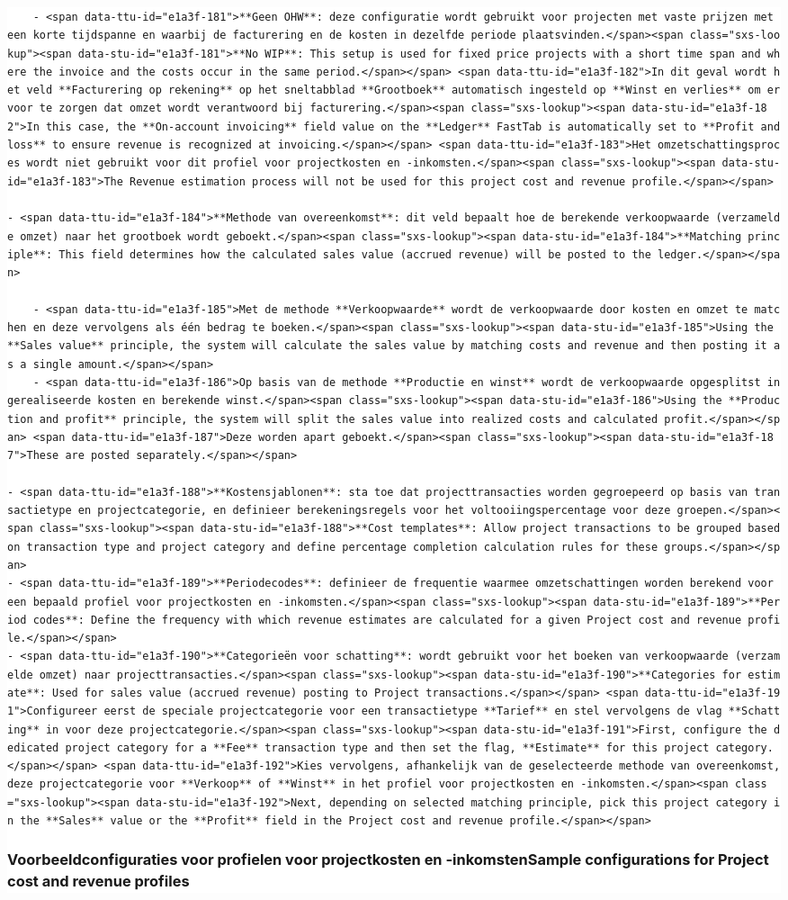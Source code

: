         - <span data-ttu-id="e1a3f-181">**Geen OHW**: deze configuratie wordt gebruikt voor projecten met vaste prijzen met een korte tijdspanne en waarbij de facturering en de kosten in dezelfde periode plaatsvinden.</span><span class="sxs-lookup"><span data-stu-id="e1a3f-181">**No WIP**: This setup is used for fixed price projects with a short time span and where the invoice and the costs occur in the same period.</span></span> <span data-ttu-id="e1a3f-182">In dit geval wordt het veld **Facturering op rekening** op het sneltabblad **Grootboek** automatisch ingesteld op **Winst en verlies** om ervoor te zorgen dat omzet wordt verantwoord bij facturering.</span><span class="sxs-lookup"><span data-stu-id="e1a3f-182">In this case, the **On-account invoicing** field value on the **Ledger** FastTab is automatically set to **Profit and loss** to ensure revenue is recognized at invoicing.</span></span> <span data-ttu-id="e1a3f-183">Het omzetschattingsproces wordt niet gebruikt voor dit profiel voor projectkosten en -inkomsten.</span><span class="sxs-lookup"><span data-stu-id="e1a3f-183">The Revenue estimation process will not be used for this project cost and revenue profile.</span></span>

    - <span data-ttu-id="e1a3f-184">**Methode van overeenkomst**: dit veld bepaalt hoe de berekende verkoopwaarde (verzamelde omzet) naar het grootboek wordt geboekt.</span><span class="sxs-lookup"><span data-stu-id="e1a3f-184">**Matching principle**: This field determines how the calculated sales value (accrued revenue) will be posted to the ledger.</span></span>

        - <span data-ttu-id="e1a3f-185">Met de methode **Verkoopwaarde** wordt de verkoopwaarde door kosten en omzet te matchen en deze vervolgens als één bedrag te boeken.</span><span class="sxs-lookup"><span data-stu-id="e1a3f-185">Using the **Sales value** principle, the system will calculate the sales value by matching costs and revenue and then posting it as a single amount.</span></span>
        - <span data-ttu-id="e1a3f-186">Op basis van de methode **Productie en winst** wordt de verkoopwaarde opgesplitst in gerealiseerde kosten en berekende winst.</span><span class="sxs-lookup"><span data-stu-id="e1a3f-186">Using the **Production and profit** principle, the system will split the sales value into realized costs and calculated profit.</span></span> <span data-ttu-id="e1a3f-187">Deze worden apart geboekt.</span><span class="sxs-lookup"><span data-stu-id="e1a3f-187">These are posted separately.</span></span>

    - <span data-ttu-id="e1a3f-188">**Kostensjablonen**: sta toe dat projecttransacties worden gegroepeerd op basis van transactietype en projectcategorie, en definieer berekeningsregels voor het voltooiingspercentage voor deze groepen.</span><span class="sxs-lookup"><span data-stu-id="e1a3f-188">**Cost templates**: Allow project transactions to be grouped based on transaction type and project category and define percentage completion calculation rules for these groups.</span></span>
    - <span data-ttu-id="e1a3f-189">**Periodecodes**: definieer de frequentie waarmee omzetschattingen worden berekend voor een bepaald profiel voor projectkosten en -inkomsten.</span><span class="sxs-lookup"><span data-stu-id="e1a3f-189">**Period codes**: Define the frequency with which revenue estimates are calculated for a given Project cost and revenue profile.</span></span>
    - <span data-ttu-id="e1a3f-190">**Categorieën voor schatting**: wordt gebruikt voor het boeken van verkoopwaarde (verzamelde omzet) naar projecttransacties.</span><span class="sxs-lookup"><span data-stu-id="e1a3f-190">**Categories for estimate**: Used for sales value (accrued revenue) posting to Project transactions.</span></span> <span data-ttu-id="e1a3f-191">Configureer eerst de speciale projectcategorie voor een transactietype **Tarief** en stel vervolgens de vlag **Schatting** in voor deze projectcategorie.</span><span class="sxs-lookup"><span data-stu-id="e1a3f-191">First, configure the dedicated project category for a **Fee** transaction type and then set the flag, **Estimate** for this project category.</span></span> <span data-ttu-id="e1a3f-192">Kies vervolgens, afhankelijk van de geselecteerde methode van overeenkomst, deze projectcategorie voor **Verkoop** of **Winst** in het profiel voor projectkosten en -inkomsten.</span><span class="sxs-lookup"><span data-stu-id="e1a3f-192">Next, depending on selected matching principle, pick this project category in the **Sales** value or the **Profit** field in the Project cost and revenue profile.</span></span>

### <a name="sample-configurations-for-project-cost-and-revenue-profiles"></a><span data-ttu-id="e1a3f-193">Voorbeeldconfiguraties voor profielen voor projectkosten en -inkomsten</span><span class="sxs-lookup"><span data-stu-id="e1a3f-193">Sample configurations for Project cost and revenue profiles</span></span>
